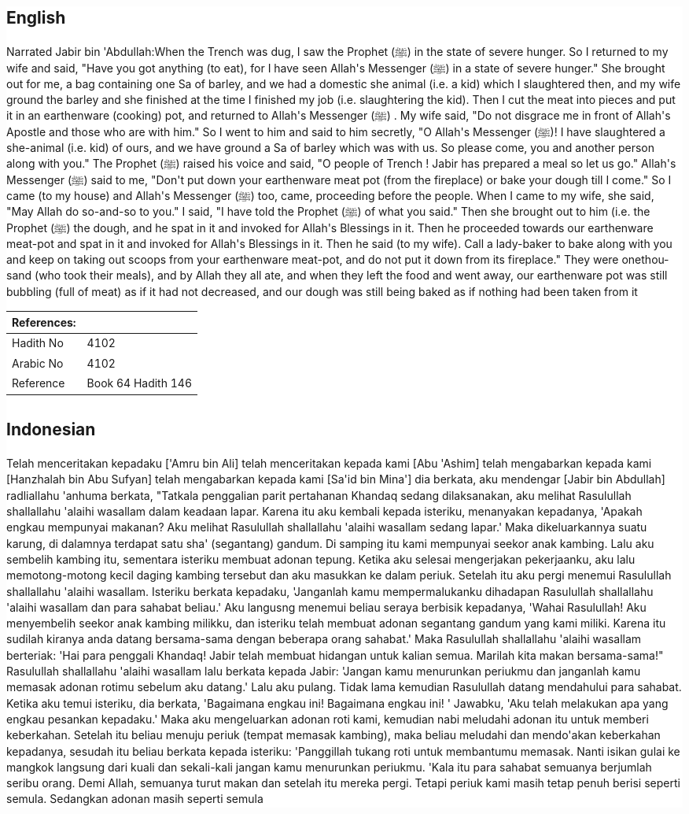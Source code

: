 ## English


<div dir="ltr" lang="en" style={{fontSize:'larger',backgroundColor:'#f8f9fa',padding:20}}>
Narrated Jabir bin 'Abdullah:When the Trench was dug, I saw the Prophet (ﷺ) in the state of severe hunger. So I returned to my wife and said, "Have you got anything (to eat), for I have seen Allah's Messenger (ﷺ) in a state of severe hunger." She brought out for me, a bag containing one Sa of barley, and we had a domestic she animal (i.e. a kid) which I slaughtered then, and my wife ground the barley and she finished at the time I finished my job (i.e. slaughtering the kid). Then I cut the meat into pieces and put it in an earthenware (cooking) pot, and returned to Allah's Messenger (ﷺ) . My wife said, "Do not disgrace me in front of Allah's Apostle and those who are with him." So I went to him and said to him secretly, "O Allah's Messenger (ﷺ)! I have slaughtered a she-animal (i.e. kid) of ours, and we have ground a Sa of barley which was with us. So please come, you and another person along with you." The Prophet (ﷺ) raised his voice and said, "O people of Trench ! Jabir has prepared a meal so let us go." Allah's Messenger (ﷺ) said to me, "Don't put down your earthenware meat pot (from the fireplace) or bake your dough till I come." So I came (to my house) and Allah's Messenger (ﷺ) too, came, proceeding before the people. When I came to my wife, she said, "May Allah do so-and-so to you." I said, "I have told the Prophet (ﷺ) of what you said." Then she brought out to him (i.e. the Prophet (ﷺ) the dough, and he spat in it and invoked for Allah's Blessings in it. Then he proceeded towards our earthenware meat-pot and spat in it and invoked for Allah's Blessings in it. Then he said (to my wife). Call a lady-baker to bake along with you and keep on taking out scoops from your earthenware meat-pot, and do not put it down from its fireplace." They were onethousand (who took their meals), and by Allah they all ate, and when they left the food and went away, our earthenware pot was still bubbling (full of meat) as if it had not decreased, and our dough was still being baked as if nothing had been taken from it
</div>
<div style={{backgroundColor:'#f8f9fa',padding:20, marginBottom: 10}}><table> <thead> <tr> <th>References:</th> <th></th> </tr> </thead> <tbody><tr><td>Hadith No</td><td>4102</td></tr><tr><td>Arabic No</td><td>4102</td></tr><tr><td>Reference</td><td>Book 64 Hadith 146</td></tr></tbody></table></div>

## Indonesian


<div dir="ltr" lang="id" style={{fontSize:'larger',backgroundColor:'#f8f9fa',padding:20}}>
Telah menceritakan kepadaku ['Amru bin Ali] telah menceritakan kepada kami [Abu 'Ashim] telah mengabarkan kepada kami [Hanzhalah bin Abu Sufyan] telah mengabarkan kepada kami [Sa'id bin Mina'] dia berkata, aku mendengar [Jabir bin Abdullah] radliallahu 'anhuma berkata, "Tatkala penggalian parit pertahanan Khandaq sedang dilaksanakan, aku melihat Rasulullah shallallahu 'alaihi wasallam dalam keadaan lapar. Karena itu aku kembali kepada isteriku, menanyakan kepadanya, 'Apakah engkau mempunyai makanan? Aku melihat Rasulullah shallallahu 'alaihi wasallam sedang lapar.' Maka dikeluarkannya suatu karung, di dalamnya terdapat satu sha' (segantang) gandum. Di samping itu kami mempunyai seekor anak kambing. Lalu aku sembelih kambing itu, sementara isteriku membuat adonan tepung. Ketika aku selesai mengerjakan pekerjaanku, aku lalu memotong-motong kecil daging kambing tersebut dan aku masukkan ke dalam periuk. Setelah itu aku pergi menemui Rasulullah shallallahu 'alaihi wasallam. Isteriku berkata kepadaku, 'Janganlah kamu mempermalukanku dihadapan Rasulullah shallallahu 'alaihi wasallam dan para sahabat beliau.' Aku langusng menemui beliau seraya berbisik kepadanya, 'Wahai Rasulullah! Aku menyembelih seekor anak kambing milikku, dan isteriku telah membuat adonan segantang gandum yang kami miliki. Karena itu sudilah kiranya anda datang bersama-sama dengan beberapa orang sahabat.' Maka Rasulullah shallallahu 'alaihi wasallam berteriak: 'Hai para penggali Khandaq! Jabir telah membuat hidangan untuk kalian semua. Marilah kita makan bersama-sama!" Rasulullah shallallahu 'alaihi wasallam lalu berkata kepada Jabir: 'Jangan kamu menurunkan periukmu dan janganlah kamu memasak adonan rotimu sebelum aku datang.' Lalu aku pulang. Tidak lama kemudian Rasulullah datang mendahului para sahabat. Ketika aku temui isteriku, dia berkata, 'Bagaimana engkau ini! Bagaimana engkau ini! ' Jawabku, 'Aku telah melakukan apa yang engkau pesankan kepadaku.' Maka aku mengeluarkan adonan roti kami, kemudian nabi meludahi adonan itu untuk memberi keberkahan. Setelah itu beliau menuju periuk (tempat memasak kambing), maka beliau meludahi dan mendo'akan keberkahan kepadanya, sesudah itu beliau berkata kepada isteriku: 'Panggillah tukang roti untuk membantumu memasak. Nanti isikan gulai ke mangkok langsung dari kuali dan sekali-kali jangan kamu menurunkan periukmu. 'Kala itu para sahabat semuanya berjumlah seribu orang. Demi Allah, semuanya turut makan dan setelah itu mereka pergi. Tetapi periuk kami masih tetap penuh berisi seperti semula. Sedangkan adonan masih seperti semula
</div>